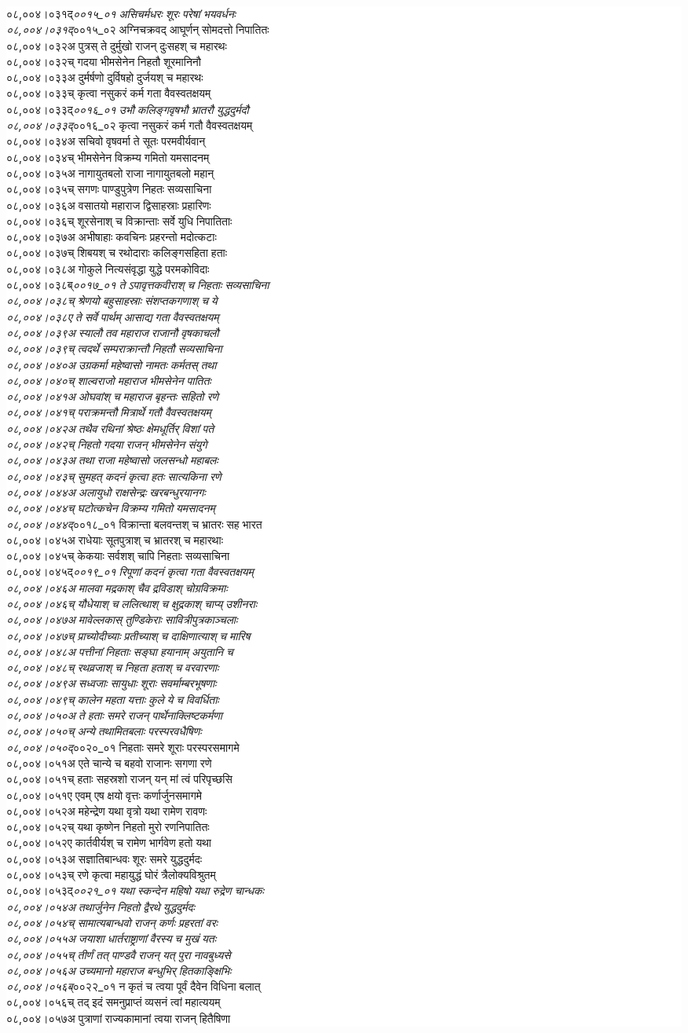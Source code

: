 ०८,००४।०३१द्*००१५_०१ असिचर्मधरः शूरः परेषां भयवर्धनः  
०८,००४।०३१द्*००१५_०२ अग्निचक्रवद् आघूर्णन् सोमदत्तो निपातितः  
०८,००४।०३२अ पुत्रस् ते दुर्मुखो राजन् दुःसहश् च महारथः  
०८,००४।०३२च् गदया भीमसेनेन निहतौ शूरमानिनौ  
०८,००४।०३३अ दुर्मर्षणो दुर्विषहो दुर्जयश् च महारथः  
०८,००४।०३३च् कृत्वा नसुकरं कर्म गता वैवस्वतक्षयम्  
०८,००४।०३३द्*००१६_०१ उभौ कलिङ्गवृषभौ भ्रातरौ युद्धदुर्मदौ  
०८,००४।०३३द्*००१६_०२ कृत्वा नसुकरं कर्म गतौ वैवस्वतक्षयम्  
०८,००४।०३४अ सचिवो वृषवर्मा ते सूतः परमवीर्यवान्  
०८,००४।०३४च् भीमसेनेन विक्रम्य गमितो यमसादनम्  
०८,००४।०३५अ नागायुतबलो राजा नागायुतबलो महान्  
०८,००४।०३५च् सगणः पाण्डुपुत्रेण निहतः सव्यसाचिना  
०८,००४।०३६अ वसातयो महाराज द्विसाहस्राः प्रहारिणः  
०८,००४।०३६च् शूरसेनाश् च विक्रान्ताः सर्वे युधि निपातिताः  
०८,००४।०३७अ अभीषाहाः कवचिनः प्रहरन्तो मदोत्कटाः  
०८,००४।०३७च् शिबयश् च रथोदाराः कलिङ्गसहिता हताः  
०८,००४।०३८अ गोकुले नित्यसंवृद्धा युद्धे परमकोविदाः  
०८,००४।०३८ब्*००१७_०१ ते ऽपावृत्तकवीराश् च निहताः सव्यसाचिना  
०८,००४।०३८च् श्रेणयो बहुसाहस्राः संशप्तकगणाश् च ये  
०८,००४।०३८ए ते सर्वे पार्थम् आसाद्य गता वैवस्वतक्षयम्  
०८,००४।०३९अ स्यालौ तव महाराज राजानौ वृषकाचलौ  
०८,००४।०३९च् त्वदर्थे सम्पराक्रान्तौ निहतौ सव्यसाचिना  
०८,००४।०४०अ उग्रकर्मा महेष्वासो नामतः कर्मतस् तथा  
०८,००४।०४०च् शाल्वराजो महाराज भीमसेनेन पातितः  
०८,००४।०४१अ ओघवांश् च महाराज बृहन्तः सहितो रणे  
०८,००४।०४१च् पराक्रमन्तौ मित्रार्थे गतौ वैवस्वतक्षयम्  
०८,००४।०४२अ तथैव रथिनां श्रेष्ठः क्षेमधूर्तिर् विशां पते  
०८,००४।०४२च् निहतो गदया राजन् भीमसेनेन संयुगे  
०८,००४।०४३अ तथा राजा महेष्वासो जलसन्धो महाबलः  
०८,००४।०४३च् सुमहत् कदनं कृत्वा हतः सात्यकिना रणे  
०८,००४।०४४अ अलायुधो राक्षसेन्द्रः खरबन्धुरयानगः  
०८,००४।०४४च् घटोत्कचेन विक्रम्य गमितो यमसादनम्  
०८,००४।०४४द्*००१८_०१ विक्रान्ता बलवन्तश् च भ्रातरः सह भारत  
०८,००४।०४५अ राधेयाः सूतपुत्राश् च भ्रातरश् च महारथाः  
०८,००४।०४५च् केकयाः सर्वशश् चापि निहताः सव्यसाचिना  
०८,००४।०४५द्*००१९_०१ रिपूणां कदनं कृत्वा गता वैवस्वतक्षयम्  
०८,००४।०४६अ मालवा मद्रकाश् चैव द्रविडाश् चोग्रविक्रमाः  
०८,००४।०४६च् यौधेयाश् च ललित्थाश् च क्षुद्रकाश् चाप्य् उशीनराः  
०८,००४।०४७अ मावेल्लकास् तुण्डिकेराः सावित्रीपुत्रकाञ्चलाः  
०८,००४।०४७च् प्राच्योदीच्याः प्रतीच्याश् च दाक्षिणात्याश् च मारिष  
०८,००४।०४८अ पत्तीनां निहताः सङ्घा हयानाम् अयुतानि च  
०८,००४।०४८च् रथव्रजाश् च निहता हताश् च वरवारणाः  
०८,००४।०४९अ सध्वजाः सायुधाः शूराः सवर्माम्बरभूषणाः  
०८,००४।०४९च् कालेन महता यत्ताः कुले ये च विवर्धिताः  
०८,००४।०५०अ ते हताः समरे राजन् पार्थेनाक्लिष्टकर्मणा  
०८,००४।०५०च् अन्ये तथामितबलाः परस्परवधैषिणः  
०८,००४।०५०द्*००२०_०१ निहताः समरे शूराः परस्परसमागमे  
०८,००४।०५१अ एते चान्ये च बहवो राजानः सगणा रणे  
०८,००४।०५१च् हताः सहस्रशो राजन् यन् मां त्वं परिपृच्छसि  
०८,००४।०५१ए एवम् एष क्षयो वृत्तः कर्णार्जुनसमागमे  
०८,००४।०५२अ महेन्द्रेण यथा वृत्रो यथा रामेण रावणः  
०८,००४।०५२च् यथा कृष्णेन निहतो मुरो रणनिपातितः  
०८,००४।०५२ए कार्तवीर्यश् च रामेण भार्गवेण हतो यथा  
०८,००४।०५३अ सज्ञातिबान्धवः शूरः समरे युद्धदुर्मदः  
०८,००४।०५३च् रणे कृत्वा महायुद्धं घोरं त्रैलोक्यविश्रुतम्  
०८,००४।०५३द्*००२१_०१ यथा स्कन्देन महिषो यथा रुद्रेण चान्धकः  
०८,००४।०५४अ तथार्जुनेन निहतो द्वैरथे युद्धदुर्मदः  
०८,००४।०५४च् सामात्यबान्धवो राजन् कर्णः प्रहरतां वरः  
०८,००४।०५५अ जयाशा धार्तराष्ट्राणां वैरस्य च मुखं यतः  
०८,००४।०५५च् तीर्णं तत् पाण्डवै राजन् यत् पुरा नावबुध्यसे  
०८,००४।०५६अ उच्यमानो महाराज बन्धुभिर् हितकाङ्क्षिभिः  
०८,००४।०५६ब्*००२२_०१ न कृतं च त्वया पूर्वं दैवेन विधिना बलात्  
०८,००४।०५६च् तद् इदं समनुप्राप्तं व्यसनं त्वां महात्ययम्  
०८,००४।०५७अ पुत्राणां राज्यकामानां त्वया राजन् हितैषिणा  